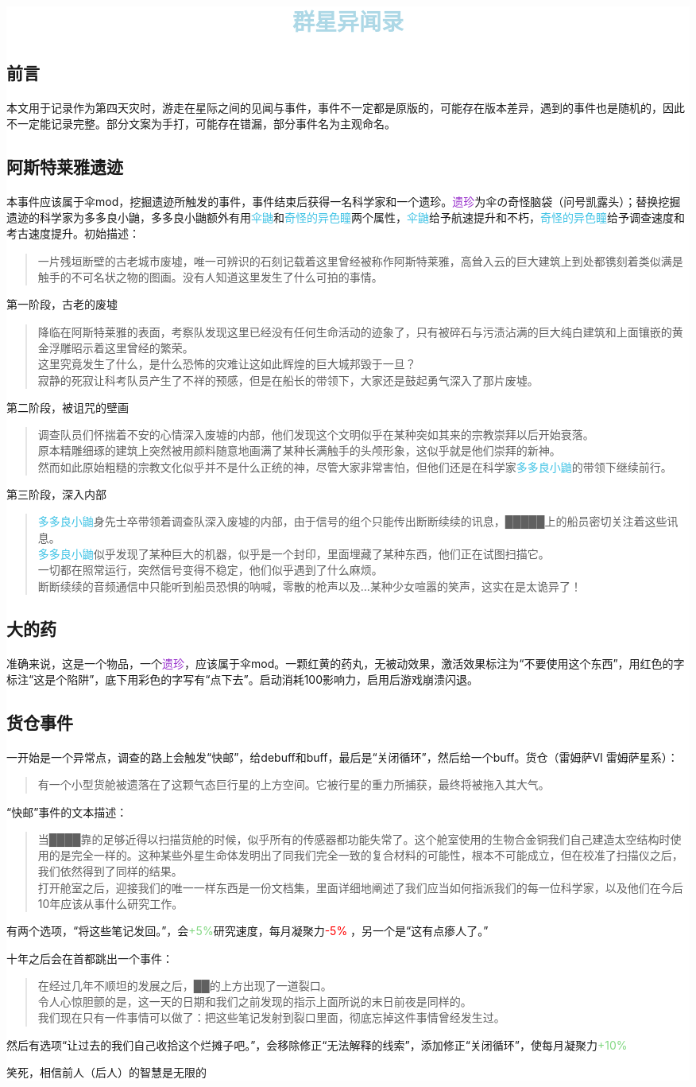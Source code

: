 # <span style="display:block;text-align:center;color:lightblue;">群星异闻录</span>

## 前言
本文用于记录作为第四天灾时，游走在星际之间的见闻与事件，事件不一定都是原版的，可能存在版本差异，遇到的事件也是随机的，因此不一定能记录完整。部分文案为手打，可能存在错漏，部分事件名为主观命名。

## 阿斯特莱雅遗迹
本事件应该属于伞mod，挖掘遗迹所触发的事件，事件结束后获得一名科学家和一个遗珍。<font color="darkorchid">遗珍</font>为伞の奇怪脑袋（问号凯露头）；替换挖掘遗迹的科学家为多多良小鼬，多多良小鼬额外有用<font color="#41C3E5">伞鼬</font>和<font color="#41C3E5">奇怪的异色瞳</font>两个属性，<font color="#41C3E5">伞鼬</font>给予航速提升和不朽，<font color="#41C3E5">奇怪的异色瞳</font>给予调查速度和考古速度提升。初始描述：
>一片残垣断壁的古老城市废墟，唯一可辨识的石刻记载着这里曾经被称作阿斯特莱雅，高耸入云的巨大建筑上到处都镌刻着类似满是触手的不可名状之物的图画。没有人知道这里发生了什么可拍的事情。

第一阶段，古老的废墟
>降临在阿斯特莱雅的表面，考察队发现这里已经没有任何生命活动的迹象了，只有被碎石与污渍沾满的巨大纯白建筑和上面镶嵌的黄金浮雕昭示着这里曾经的繁荣。  
这里究竟发生了什么，是什么恐怖的灾难让这如此辉煌的巨大城邦毁于一旦？  
寂静的死寂让科考队员产生了不祥的预感，但是在船长的带领下，大家还是鼓起勇气深入了那片废墟。

第二阶段，被诅咒的壁画
>调查队员们怀揣着不安的心情深入废墟的内部，他们发现这个文明似乎在某种突如其来的宗教崇拜以后开始衰落。  
原本精雕细琢的建筑上突然被用颜料随意地画满了某种长满触手的头颅形象，这似乎就是他们崇拜的新神。  
然而如此原始粗糙的宗教文化似乎并不是什么正统的神，尽管大家非常害怕，但他们还是在科学家<font color="#41C3E5">多多良小鼬</font>的带领下继续前行。

第三阶段，深入内部
><font color="#41C3E5">多多良小鼬</font>身先士卒带领着调查队深入废墟的内部，由于信号的组个只能传出断断续续的讯息，█████上的船员密切关注着这些讯息。  
<font color="#41C3E5">多多良小鼬</font>似乎发现了某种巨大的机器，似乎是一个封印，里面埋藏了某种东西，他们正在试图扫描它。  
一切都在照常运行，突然信号变得不稳定，他们似乎遇到了什么麻烦。  
断断续续的音频通信中只能听到船员恐惧的呐喊，零散的枪声以及…某种少女喧嚣的笑声，这实在是太诡异了！

## 大的药
准确来说，这是一个物品，一个<font color="darkorchid">遗珍</font>，应该属于伞mod。一颗红黄的药丸，无被动效果，激活效果标注为“不要使用这个东西”，用红色的字标注“这是个陷阱”，底下用彩色的字写有“点下去”。启动消耗100影响力，启用后游戏崩溃闪退。

## 货仓事件
一开始是一个异常点，调查的路上会触发“快邮”，给debuff和buff，最后是“关闭循环”，然后给一个buff。货仓（雷姆萨VI 雷姆萨星系）：
>有一个小型货舱被遗落在了这颗气态巨行星的上方空间。它被行星的重力所捕获，最终将被拖入其大气。

“快邮”事件的文本描述：
>当████靠的足够近得以扫描货舱的时候，似乎所有的传感器都功能失常了。这个舱室使用的生物合金铜我们自己建造太空结构时使用的是完全一样的。这种某些外星生命体发明出了同我们完全一致的复合材料的可能性，根本不可能成立，但在校准了扫描仪之后，我们依然得到了同样的结果。  
打开舱室之后，迎接我们的唯一一样东西是一份文档集，里面详细地阐述了我们应当如何指派我们的每一位科学家，以及他们在今后10年应该从事什么研究工作。

有两个选项，“将这些笔记发回。”，会<font color="#83D883">+5%</font>研究速度，每月凝聚力<font color="red">-5%</font>
，另一个是“这有点瘆人了。”  

十年之后会在首都跳出一个事件：
>在经过几年不顺坦的发展之后，██的上方出现了一道裂口。  
令人心惊胆颤的是，这一天的日期和我们之前发现的指示上面所说的末日前夜是同样的。  
我们现在只有一件事情可以做了：把这些笔记发射到裂口里面，彻底忘掉这件事情曾经发生过。  

然后有选项“让过去的我们自己收拾这个烂摊子吧。”，会移除修正“无法解释的线索”，添加修正“关闭循环”，使每月凝聚力<font color="#83D883">+10%</font><p class="black">笑死，相信前人（后人）的智慧是无限的</p>  

